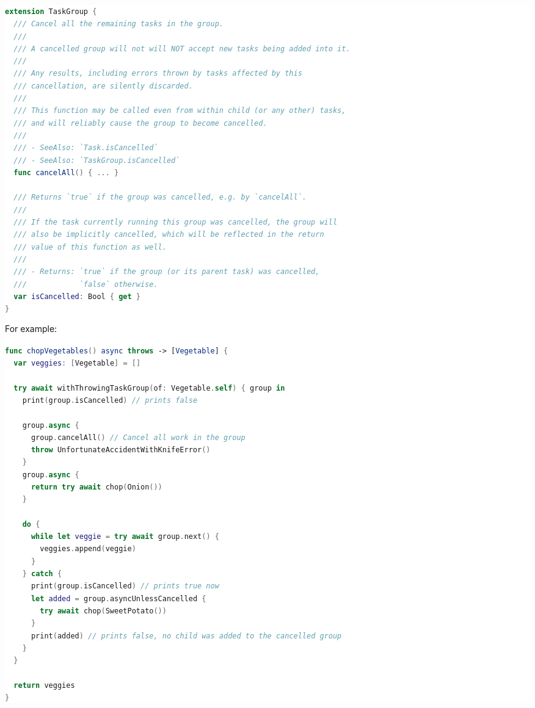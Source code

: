 ```swift
extension TaskGroup {
  /// Cancel all the remaining tasks in the group.
  ///
  /// A cancelled group will not will NOT accept new tasks being added into it.
  ///
  /// Any results, including errors thrown by tasks affected by this
  /// cancellation, are silently discarded.
  ///
  /// This function may be called even from within child (or any other) tasks,
  /// and will reliably cause the group to become cancelled.
  ///
  /// - SeeAlso: `Task.isCancelled`
  /// - SeeAlso: `TaskGroup.isCancelled`
  func cancelAll() { ... }

  /// Returns `true` if the group was cancelled, e.g. by `cancelAll`.
  ///
  /// If the task currently running this group was cancelled, the group will
  /// also be implicitly cancelled, which will be reflected in the return
  /// value of this function as well.
  ///
  /// - Returns: `true` if the group (or its parent task) was cancelled,
  ///            `false` otherwise.
  var isCancelled: Bool { get }
}
```

For example:

```swift
func chopVegetables() async throws -> [Vegetable] {
  var veggies: [Vegetable] = []

  try await withThrowingTaskGroup(of: Vegetable.self) { group in
    print(group.isCancelled) // prints false

    group.async {
      group.cancelAll() // Cancel all work in the group
      throw UnfortunateAccidentWithKnifeError()
    }
    group.async {
      return try await chop(Onion())
    }

    do {
      while let veggie = try await group.next() {
        veggies.append(veggie)
      }
    } catch {
      print(group.isCancelled) // prints true now
      let added = group.asyncUnlessCancelled {
        try await chop(SweetPotato())
      }
      print(added) // prints false, no child was added to the cancelled group
    }
  }
  
  return veggies
}
```

